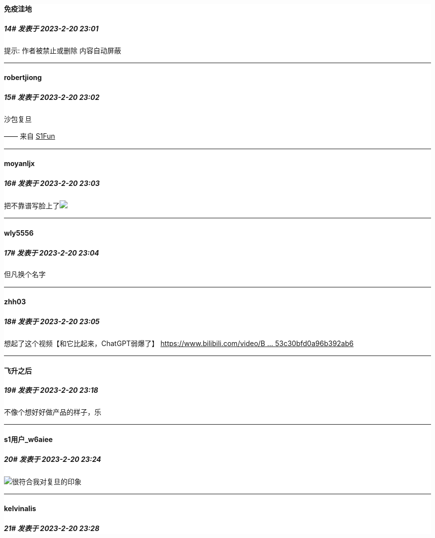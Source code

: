 ####  免疫洼地  
##### 14#       发表于 2023-2-20 23:01

提示: 作者被禁止或删除 内容自动屏蔽

*****

####  robertjiong  
##### 15#       发表于 2023-2-20 23:02

沙包复旦

—— 来自 [S1Fun](https://s1fun.koalcat.com)

*****

####  moyanljx  
##### 16#       发表于 2023-2-20 23:03

把不靠谱写脸上了<img src="https://static.saraba1st.com/image/smiley/face2017/009.gif" referrerpolicy="no-referrer">

*****

####  wly5556  
##### 17#       发表于 2023-2-20 23:04

但凡换个名字

*****

####  zhh03  
##### 18#       发表于 2023-2-20 23:05

想起了这个视频【和它比起来，ChatGPT弱爆了】 [https://www.bilibili.com/video/B ... 53c30bfd0a96b392ab6](https://www.bilibili.com/video/BV1P24y1W7PF/?share_source=copy_web&amp;vd_source=82a619aa1dd3c53c30bfd0a96b392ab6)

*****

####  飞升之后  
##### 19#       发表于 2023-2-20 23:18

不像个想好好做产品的样子，乐

*****

####  s1用户_w6aiee  
##### 20#       发表于 2023-2-20 23:24

<img src="https://static.saraba1st.com/image/smiley/face2017/020.png" referrerpolicy="no-referrer">很符合我对复旦的印象

*****

####  kelvinalis  
##### 21#       发表于 2023-2-20 23:28
